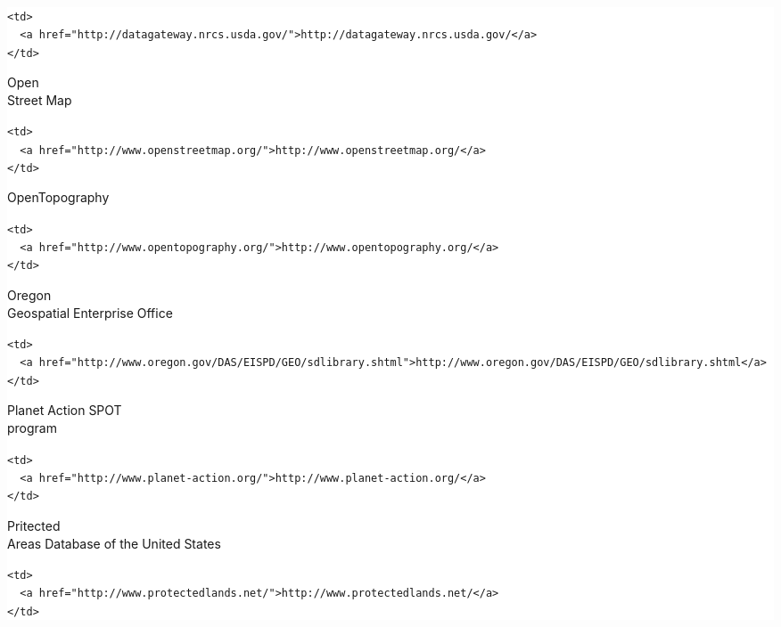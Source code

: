     <td>
      <a href="http://datagateway.nrcs.usda.gov/">http://datagateway.nrcs.usda.gov/</a>
    </td>
  </tr>
  
  <tr>
    <td>
      Open<br /> Street Map
    </td>
    
    <td>
      <a href="http://www.openstreetmap.org/">http://www.openstreetmap.org/</a>
    </td>
  </tr>
  
  <tr>
    <td>
      OpenTopography
    </td>
    
    <td>
      <a href="http://www.opentopography.org/">http://www.opentopography.org/</a>
    </td>
  </tr>
  
  <tr>
    <td>
      Oregon<br /> Geospatial Enterprise Office
    </td>
    
    <td>
      <a href="http://www.oregon.gov/DAS/EISPD/GEO/sdlibrary.shtml">http://www.oregon.gov/DAS/EISPD/GEO/sdlibrary.shtml</a>
    </td>
  </tr>
  
  <tr>
    <td>
      Planet Action SPOT<br /> program
    </td>
    
    <td>
      <a href="http://www.planet-action.org/">http://www.planet-action.org/</a>
    </td>
  </tr>
  
  <tr>
    <td>
      Pritected<br /> Areas Database of the United States
    </td>
    
    <td>
      <a href="http://www.protectedlands.net/">http://www.protectedlands.net/</a>
    </td>
  </tr>
  